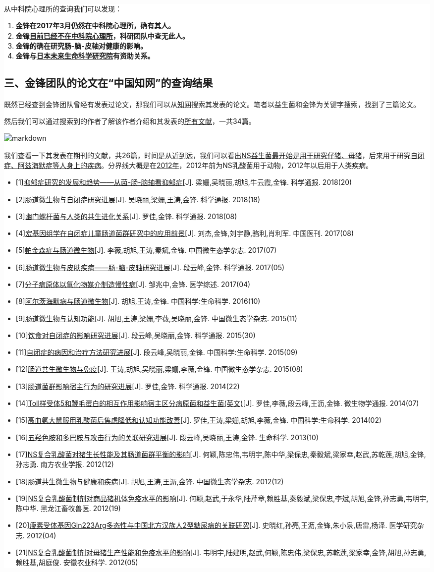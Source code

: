 从中科院心理所的查询我们可以发现：
1. **金锋在2017年3月仍然在中科院心理所，确有其人。**
2. **金锋<u>目前已经不在中科院心理所</u>，科研团队中查无此人。**
3. **金锋的确在研究肠-脑-皮轴对健康的影响。**
4. **金锋与<u>日本未来生命科学研究院</u>有资助关系。**

## 三、金锋团队的论文在“中国知网”的查询结果

既然已经查到金锋团队曾经有发表过论文，那我们可以从[知网](http://www.cnki.net/)搜索其发表的论文。笔者以益生菌和金锋为关键字搜索，找到了三篇论文。

然后我们可以通过搜索到的作者了解该作者介绍和其发表的[所有文献](https://dwz.cn/Ef9vPDnK)，一共34篇。

![markdown](http://note.youdao.com/yws/public/resource/063d97734173a3a5a43dabeee7d00d46/xmlnote/WEBRESOURCE2498a6af74a4f012b4cd6235ceb3fe9e/896)

我们查看一下其发表在期刊的文献，共26篇，时间是从近到远，我们可以看出<u>NS益生菌最开始是用于研究仔猪、母猪</u>，后来用于研究<u>自闭症、阿兹海默症等人身上的疾病</u>。分界线大概是在<u>2012年</u>，2012年前为NS乳酸菌用于动物，2012年以后用于人类疾病。
 

-   [1][抑郁症研究的发展和趋势——从菌-肠-脑轴看抑郁症](http://kns.cnki.net/kcms/detail/detail.aspx?filename=KXTB201820005&dbcode=CJFQ&dbname=CJFD2018&v=)[J]. 梁姗,吴晓丽,胡旭,牛云霞,金锋. 科学通报. 2018(20)
-   [2][肠道微生物与自闭症研究进展](http://kns.cnki.net/kcms/detail/detail.aspx?filename=KXTB201818007&dbcode=CJFQ&dbname=CJFD2018&v=)[J]. 吴晓丽,梁姗,王涛,金锋. 科学通报. 2018(18)
-   [3][幽门螺杆菌与人类的共生进化关系](http://kns.cnki.net/kcms/detail/detail.aspx?filename=KXTB201808003&dbcode=CJFQ&dbname=CJFD2018&v=)[J]. 罗佳,金锋. 科学通报. 2018(08)
-   [4][宏基因组学在自闭症儿童肠道菌群研究中的应用前景](http://kns.cnki.net/kcms/detail/detail.aspx?filename=ZGYI201708008&dbcode=CJFQ&dbname=CJFD2017&v=)[J]. 刘杰,金锋,刘宇静,骆利,肖利军. 中国医刊. 2017(08)
-   [5][帕金森症与肠道微生物](http://kns.cnki.net/kcms/detail/detail.aspx?filename=ZGWS201707025&dbcode=CJFQ&dbname=CJFD2017&v=)[J]. 李薇,胡旭,王涛,秦斌,金锋. 中国微生态学杂志. 2017(07)
-   [6][肠道微生物与皮肤疾病——肠-脑-皮轴研究进展](http://kns.cnki.net/kcms/detail/detail.aspx?filename=KXTB201705004&dbcode=CJFQ&dbname=CJFD2017&v=)[J]. 段云峰,金锋. 科学通报. 2017(05)
-   [7][分子病原体以氧化物媒介制造慢性病](http://kns.cnki.net/kcms/detail/detail.aspx?filename=YXZS201704004&dbcode=CJFQ&dbname=CJFD2017&v=)[J]. 邹兆中,金锋. 医学综述. 2017(04)
-   [8][阿尔茨海默病与肠道微生物](http://kns.cnki.net/kcms/detail/detail.aspx?filename=JCXK201610003&dbcode=CJFQ&dbname=CJFD2016&v=)[J]. 胡旭,王涛,金锋. 中国科学:生命科学. 2016(10)
-   [9][肠道微生物与认知功能](http://kns.cnki.net/kcms/detail/detail.aspx?filename=ZGWS201511033&dbcode=CJFQ&dbname=CJFD2015&v=)[J]. 胡旭,王涛,梁姗,李薇,吴晓丽,金锋. 中国微生态学杂志. 2015(11)
-   [10][饮食对自闭症的影响研究进展](http://kns.cnki.net/kcms/detail/detail.aspx?filename=KXTB201530010&dbcode=CJFQ&dbname=CJFD2015&v=)[J]. 段云峰,吴晓丽,金锋. 科学通报. 2015(30)

-   [11][自闭症的病因和治疗方法研究进展](http://kns.cnki.net/kcms/detail/detail.aspx?filename=JCXK201509002&dbcode=CJFQ&dbname=CJFD2015&v=)[J]. 段云峰,吴晓丽,金锋. 中国科学:生命科学. 2015(09)
-   [12][肠道共生微生物与免疫](http://kns.cnki.net/kcms/detail/detail.aspx?filename=ZGWS201508032&dbcode=CJFQ&dbname=CJFD2015&v=)[J]. 王涛,胡旭,吴晓丽,梁姗,李薇,金锋. 中国微生态学杂志. 2015(08)
-   [13][肠道菌群影响宿主行为的研究进展](http://kns.cnki.net/kcms/detail/detail.aspx?filename=KXTB201422006&dbcode=CJFQ&dbname=CJFD2014&v=)[J]. 罗佳,金锋. 科学通报. 2014(22)
-   [14][Toll样受体5和鞭毛蛋白的相互作用影响宿主区分病原菌和益生菌(英文)](http://kns.cnki.net/kcms/detail/detail.aspx?filename=WSWT201407019&dbcode=CJFQ&dbname=CJFD2014&v=)[J]. 罗佳,李薇,段云峰,王沥,金锋. 微生物学通报. 2014(07)
-   [15][高血氨大鼠服用乳酸菌后焦虑降低和认知功能改善](http://kns.cnki.net/kcms/detail/detail.aspx?filename=JCXK201402014&dbcode=CJFQ&dbname=CJFD2014&v=)[J]. 罗佳,王涛,梁姗,胡旭,李薇,金锋. 中国科学:生命科学. 2014(02)
-   [16][五羟色胺和多巴胺与攻击行为的关联研究进展](http://kns.cnki.net/kcms/detail/detail.aspx?filename=SMKX201310012&dbcode=CJFQ&dbname=CJFD2013&v=)[J]. 段云峰,吴晓丽,王涛,金锋. 生命科学. 2013(10)
-   [17][NS复合乳酸菌对猪生长性能及其肠道菌群平衡的影响](http://kns.cnki.net/kcms/detail/detail.aspx?filename=GXNY201212041&dbcode=CJFQ&dbname=CJFD2012&v=)[J]. 何颖,陈忠伟,韦明宇,陈中华,梁保忠,秦毅斌,梁家幸,赵武,苏乾莲,胡旭,金锋,孙志勇. 南方农业学报. 2012(12)
-   [18][肠道共生微生物与健康和疾病](http://kns.cnki.net/kcms/detail/detail.aspx?filename=ZGWS201212026&dbcode=CJFQ&dbname=CJFD2012&v=)[J]. 胡旭,王涛,王沥,金锋. 中国微生态学杂志. 2012(12)
-   [19][NS复合乳酸菌制剂对商品猪机体免疫水平的影响](http://kns.cnki.net/kcms/detail/detail.aspx?filename=HLJX201219022&dbcode=CJFQ&dbname=CJFD2012&v=)[J]. 何颖,赵武,于永华,陆芹章,赖胜基,秦毅斌,梁保忠,李斌,胡旭,金锋,孙志勇,韦明宇,陈中华. 黑龙江畜牧兽医. 2012(19)
-   [20][瘦素受体基因Gln223Arg多态性与中国北方汉族人2型糖尿病的关联研究](http://kns.cnki.net/kcms/detail/detail.aspx?filename=YXYZ201204008&dbcode=CJFQ&dbname=CJFD2012&v=)[J]. 史晓红,孙亮,王沥,金锋,朱小泉,唐雷,杨泽. 医学研究杂志. 2012(04)
-   [21][NS复合乳酸菌制剂对母猪生产性能和免疫水平的影响](http://kns.cnki.net/kcms/detail/detail.aspx?filename=AHNY201205067&dbcode=CJFQ&dbname=CJFD2012&v=)[J]. 韦明宇,陆建明,赵武,何颖,陈忠伟,梁保忠,苏乾莲,梁家幸,金锋,胡旭,孙志勇,赖胜基,胡庭俊. 安徽农业科学. 2012(05)
